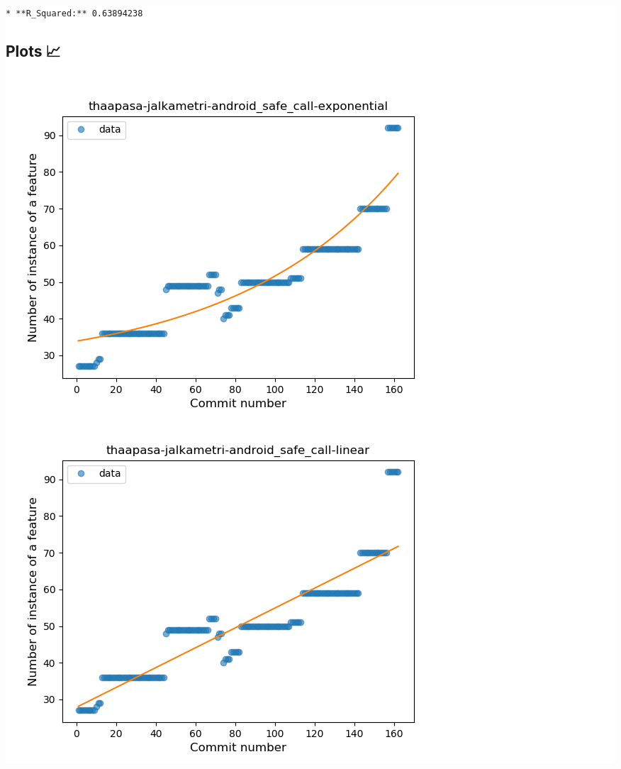     * **R_Squared:** 0.63894238

**Plots** :chart_with_upwards_trend:
-----

![thaapasa-jalkametri-android T4](../plots/thaapasa-jalkametri-android_safe_call_T4.png)
![thaapasa-jalkametri-android T1](../plots/thaapasa-jalkametri-android_safe_call_T1.png)